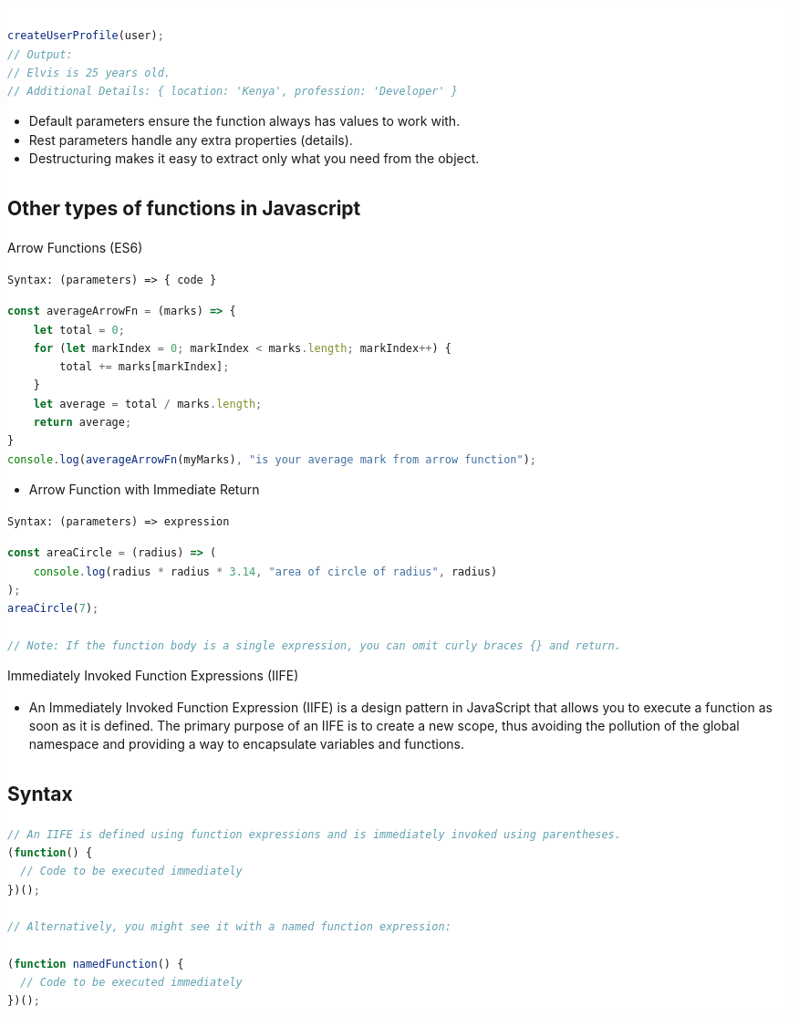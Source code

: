 ```Javascript

createUserProfile(user);  
// Output:
// Elvis is 25 years old.
// Additional Details: { location: 'Kenya', profession: 'Developer' } 
 ```

 - Default parameters ensure the function always has values to work with.
 - Rest parameters handle any extra properties (details).
 - Destructuring makes it easy to extract only what you need from the object.

## Other types of functions in Javascript

Arrow Functions (ES6)
```text
Syntax: (parameters) => { code }
```

```Javascript
const averageArrowFn = (marks) => {
    let total = 0;
    for (let markIndex = 0; markIndex < marks.length; markIndex++) {
        total += marks[markIndex];
    }
    let average = total / marks.length;
    return average;
}
console.log(averageArrowFn(myMarks), "is your average mark from arrow function");
```

 - Arrow Function with Immediate Return
```text
Syntax: (parameters) => expression
```
```Javascript
const areaCircle = (radius) => (
    console.log(radius * radius * 3.14, "area of circle of radius", radius)
);
areaCircle(7);

// Note: If the function body is a single expression, you can omit curly braces {} and return.

```

Immediately Invoked Function Expressions (IIFE)
 - An Immediately Invoked Function Expression (IIFE) is a design pattern in JavaScript that allows you to execute a function as soon as it is defined. The primary purpose of an IIFE is to create a new scope, thus avoiding the pollution of the global namespace and providing a way to encapsulate variables and functions.

## Syntax
```Javascript
// An IIFE is defined using function expressions and is immediately invoked using parentheses.
(function() {
  // Code to be executed immediately
})();

// Alternatively, you might see it with a named function expression:

(function namedFunction() {
  // Code to be executed immediately
})();

```
